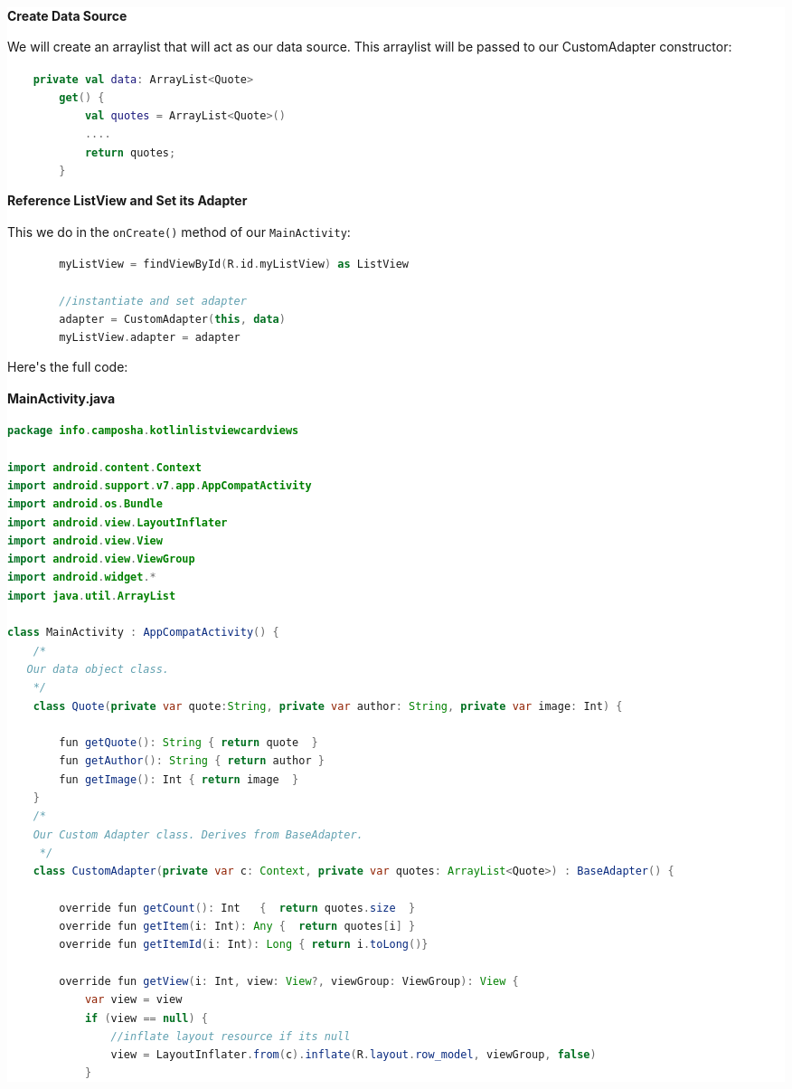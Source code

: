 **Create Data Source**

We will create an arraylist that will act as our data source. This arraylist will be passed to our CustomAdapter constructor:

```kotlin
    private val data: ArrayList<Quote>
        get() {
            val quotes = ArrayList<Quote>()
            ....
            return quotes;
        }
```

**Reference ListView and Set its Adapter**

This we do in the `onCreate()` method of our `MainActivity`:

```kotlin
        myListView = findViewById(R.id.myListView) as ListView

        //instantiate and set adapter
        adapter = CustomAdapter(this, data)
        myListView.adapter = adapter
```

Here's the full code:

**MainActivity.java**

```java
package info.camposha.kotlinlistviewcardviews

import android.content.Context
import android.support.v7.app.AppCompatActivity
import android.os.Bundle
import android.view.LayoutInflater
import android.view.View
import android.view.ViewGroup
import android.widget.*
import java.util.ArrayList

class MainActivity : AppCompatActivity() {
    /*
   Our data object class.
    */
    class Quote(private var quote:String, private var author: String, private var image: Int) {

        fun getQuote(): String { return quote  }
        fun getAuthor(): String { return author }
        fun getImage(): Int { return image  }
    }
    /*
    Our Custom Adapter class. Derives from BaseAdapter.
     */
    class CustomAdapter(private var c: Context, private var quotes: ArrayList<Quote>) : BaseAdapter() {

        override fun getCount(): Int   {  return quotes.size  }
        override fun getItem(i: Int): Any {  return quotes[i] }
        override fun getItemId(i: Int): Long { return i.toLong()}

        override fun getView(i: Int, view: View?, viewGroup: ViewGroup): View {
            var view = view
            if (view == null) {
                //inflate layout resource if its null
                view = LayoutInflater.from(c).inflate(R.layout.row_model, viewGroup, false)
            }
```